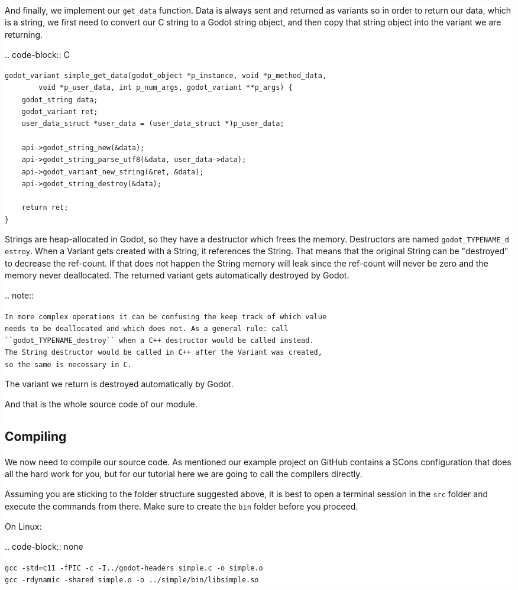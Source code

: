 And finally, we implement our ``get_data`` function. Data is always sent and
returned as variants so in order to return our data, which is a string, we first
need to convert our C string to a Godot string object, and then copy that string
object into the variant we are returning.

.. code-block:: C

    godot_variant simple_get_data(godot_object *p_instance, void *p_method_data,
            void *p_user_data, int p_num_args, godot_variant **p_args) {
        godot_string data;
        godot_variant ret;
        user_data_struct *user_data = (user_data_struct *)p_user_data;

        api->godot_string_new(&data);
        api->godot_string_parse_utf8(&data, user_data->data);
        api->godot_variant_new_string(&ret, &data);
        api->godot_string_destroy(&data);

        return ret;
    }

Strings are heap-allocated in Godot, so they have a destructor which frees the
memory. Destructors are named ``godot_TYPENAME_destroy``. When a Variant gets
created with a String, it references the String. That means that the original
String can be "destroyed" to decrease the ref-count. If that does not happen the
String memory will leak since the ref-count will never be zero and the memory
never deallocated. The returned variant gets automatically destroyed by Godot.

.. note::

    In more complex operations it can be confusing the keep track of which value
    needs to be deallocated and which does not. As a general rule: call
    ``godot_TYPENAME_destroy`` when a C++ destructor would be called instead.
    The String destructor would be called in C++ after the Variant was created,
    so the same is necessary in C.

The variant we return is destroyed automatically by Godot.

And that is the whole source code of our module.

Compiling
---------

We now need to compile our source code. As mentioned our example project on
GitHub contains a SCons configuration that does all the hard work for you, but
for our tutorial here we are going to call the compilers directly.

Assuming you are sticking to the folder structure suggested above, it is best to
open a terminal session in the ``src`` folder and execute the commands from
there. Make sure to create the ``bin`` folder before you proceed.

On Linux:

.. code-block:: none

    gcc -std=c11 -fPIC -c -I../godot-headers simple.c -o simple.o
    gcc -rdynamic -shared simple.o -o ../simple/bin/libsimple.so
